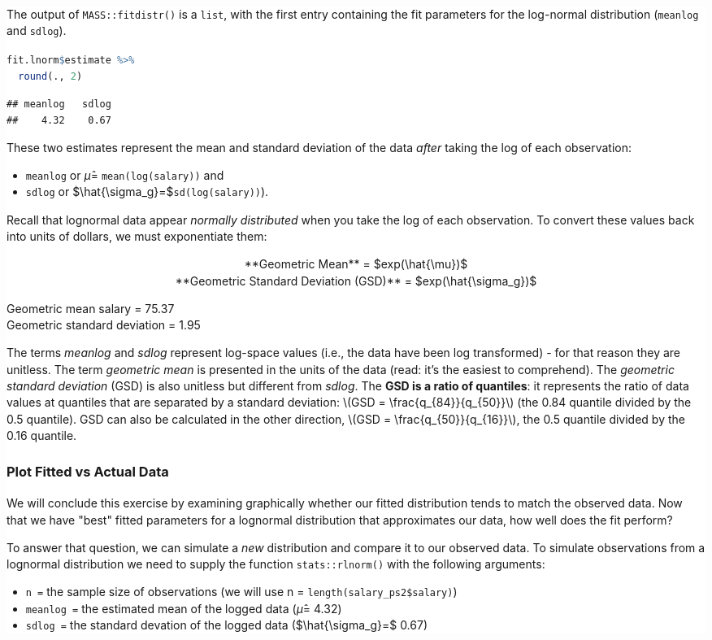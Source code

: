 The output of `MASS::fitdistr()` is a `list`, with the first entry containing the fit parameters for the log-normal distribution (`meanlog` and `sdlog`).


``` r
fit.lnorm$estimate %>%
  round(., 2) 
```

```
## meanlog   sdlog 
##    4.32    0.67
```

These two estimates represent the mean and standard deviation of the data *after* taking the log of each observation:  

- `meanlog` or $\hat{\mu}=$ `mean(log(salary))` and
- `sdlog` or $\hat{\sigma_g}=$`sd(log(salary))`).  
  
Recall that  lognormal data appear *normally distributed* when you take the log of each observation. To convert these values back into units of dollars, we must exponentiate them:

<div align="center">**Geometric Mean** = $exp(\hat{\mu})$</div>
<div align="center">**Geometric Standard Deviation (GSD)** = $exp(\hat{\sigma_g})$</div>


Geometric mean salary = 75.37  
Geometric standard deviation = 1.95

<div class="rmdnote">
<p>The terms <em>meanlog</em> and <em>sdlog</em> represent log-space
values (i.e., the data have been log transformed) - for that reason they
are unitless. The term <em>geometric mean</em> is presented in the units
of the data (read: it’s the easiest to comprehend). The <em>geometric
standard deviation</em> (GSD) is also unitless but different from
<em>sdlog</em>. The <strong>GSD is a ratio of quantiles</strong>: it
represents the ratio of data values at quantiles that are separated by a
standard deviation: <span class="math inline">\(GSD =
\frac{q_{84}}{q_{50}}\)</span> (the 0.84 quantile divided by the 0.5
quantile). GSD can also be calculated in the other direction, <span
class="math inline">\(GSD = \frac{q_{50}}{q_{16}}\)</span>, the 0.5
quantile divided by the 0.16 quantile.</p>
</div>

### Plot Fitted vs Actual Data
We will conclude this exercise by examining graphically whether our fitted distribution tends to match the observed data.  Now that we have "best" fitted parameters for a lognormal distribution that approximates our data, how well does the fit perform?

To answer that question, we can simulate a *new* distribution and compare it to our observed data.  To simulate observations from a lognormal distribution we need to supply the function `stats::rlnorm()` with the following arguments:  

  - `n =` the sample size of observations (we will use n = `length(salary_ps2$salary)`)
  - `meanlog =` the estimated mean of the logged data ($\hat{\mu}=$ 4.32)
  - `sdlog =` the standard devation of the logged data ($\hat{\sigma_g}=$ 0.67)
  